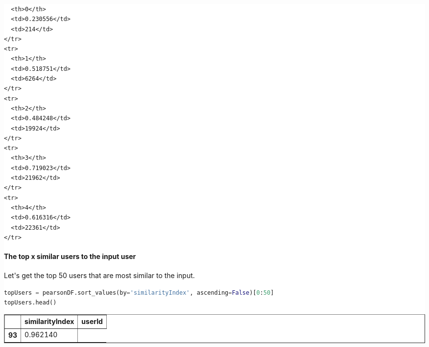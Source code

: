       <th>0</th>
      <td>0.230556</td>
      <td>214</td>
    </tr>
    <tr>
      <th>1</th>
      <td>0.518751</td>
      <td>6264</td>
    </tr>
    <tr>
      <th>2</th>
      <td>0.484248</td>
      <td>19924</td>
    </tr>
    <tr>
      <th>3</th>
      <td>0.719023</td>
      <td>21962</td>
    </tr>
    <tr>
      <th>4</th>
      <td>0.616316</td>
      <td>22361</td>
    </tr>
  </tbody>
</table>
</div>



#### The top x similar users to the input user
Let's get the top 50 users that are most similar to the input.


```python
topUsers = pearsonDF.sort_values(by='similarityIndex', ascending=False)[0:50]
topUsers.head()
```




<div>
<style scoped>
    .dataframe tbody tr th:only-of-type {
        vertical-align: middle;
    }

    .dataframe tbody tr th {
        vertical-align: top;
    }

    .dataframe thead th {
        text-align: right;
    }
</style>
<table border="1" class="dataframe">
  <thead>
    <tr style="text-align: right;">
      <th></th>
      <th>similarityIndex</th>
      <th>userId</th>
    </tr>
  </thead>
  <tbody>
    <tr>
      <th>93</th>
      <td>0.962140</td>